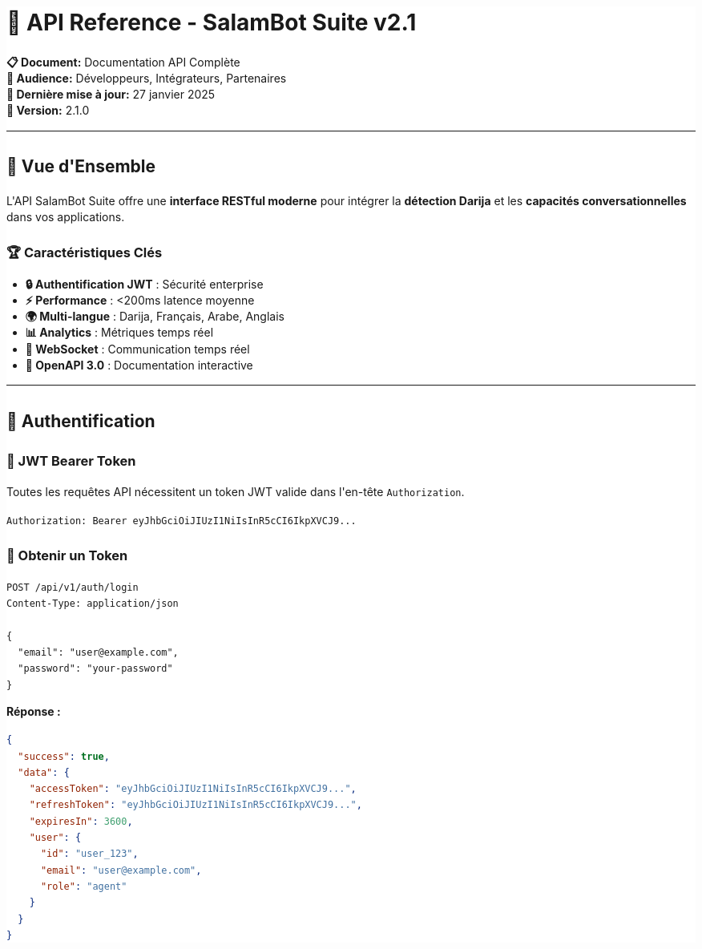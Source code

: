 # 🚀 API Reference - SalamBot Suite v2.1

**📋 Document:** Documentation API Complète  
**🎯 Audience:** Développeurs, Intégrateurs, Partenaires  
**📅 Dernière mise à jour:** 27 janvier 2025  
**🔄 Version:** 2.1.0

---

## 🎯 Vue d'Ensemble

L'API SalamBot Suite offre une **interface RESTful moderne** pour intégrer la **détection Darija** et les **capacités conversationnelles** dans vos applications.

### 🏆 Caractéristiques Clés

- **🔒 Authentification JWT** : Sécurité enterprise
- **⚡ Performance** : <200ms latence moyenne
- **🌍 Multi-langue** : Darija, Français, Arabe, Anglais
- **📊 Analytics** : Métriques temps réel
- **🔄 WebSocket** : Communication temps réel
- **📝 OpenAPI 3.0** : Documentation interactive

---

## 🔐 Authentification

### 🎫 JWT Bearer Token

Toutes les requêtes API nécessitent un token JWT valide dans l'en-tête `Authorization`.

```http
Authorization: Bearer eyJhbGciOiJIUzI1NiIsInR5cCI6IkpXVCJ9...
```

### 🔑 Obtenir un Token

```http
POST /api/v1/auth/login
Content-Type: application/json

{
  "email": "user@example.com",
  "password": "your-password"
}
```

**Réponse :**
```json
{
  "success": true,
  "data": {
    "accessToken": "eyJhbGciOiJIUzI1NiIsInR5cCI6IkpXVCJ9...",
    "refreshToken": "eyJhbGciOiJIUzI1NiIsInR5cCI6IkpXVCJ9...",
    "expiresIn": 3600,
    "user": {
      "id": "user_123",
      "email": "user@example.com",
      "role": "agent"
    }
  }
}
```
